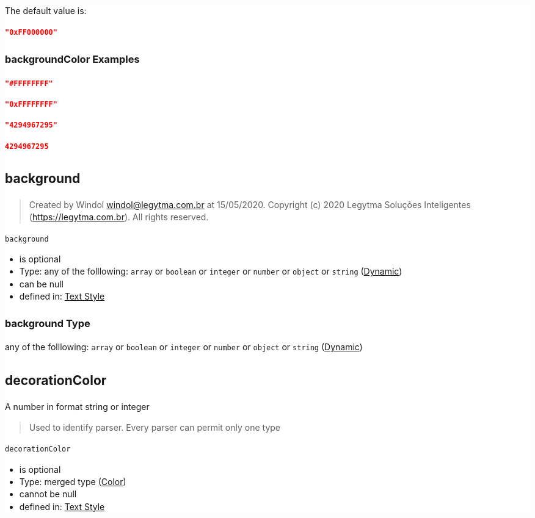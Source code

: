 The default value is:

```json
"0xFF000000"
```

### backgroundColor Examples

```json
"#FFFFFFFF"
```

```json
"0xFFFFFFFF"
```

```json
"4294967295"
```

```json
4294967295
```

## background




> Created by Windol [windol@legytma.com.br](mailto:windol@legytma.com.br) at 15/05/2020.
> Copyright (c) 2020 Legytma Soluções Inteligentes (<https://legytma.com.br>). All rights reserved.
>

`background`

-   is optional
-   Type: any of the folllowing: `array` or `boolean` or `integer` or `number` or `object` or `string` ([Dynamic](bottom_app_bar_theme-properties-dynamic.md))
-   can be null
-   defined in: [Text Style](bottom_app_bar_theme-properties-dynamic.md "https&#x3A;//legytma.com.br/schema/dynamic.schema.json#/properties/background")

### background Type

any of the folllowing: `array` or `boolean` or `integer` or `number` or `object` or `string` ([Dynamic](bottom_app_bar_theme-properties-dynamic.md))

## decorationColor

A number in format string or integer


> Used to identify parser. Every parser can permit only one type
>

`decorationColor`

-   is optional
-   Type: merged type ([Color](app_bar_theme-properties-color.md))
-   cannot be null
-   defined in: [Text Style](app_bar_theme-properties-color.md "https&#x3A;//legytma.com.br/schema/color.schema.json#/properties/decorationColor")
